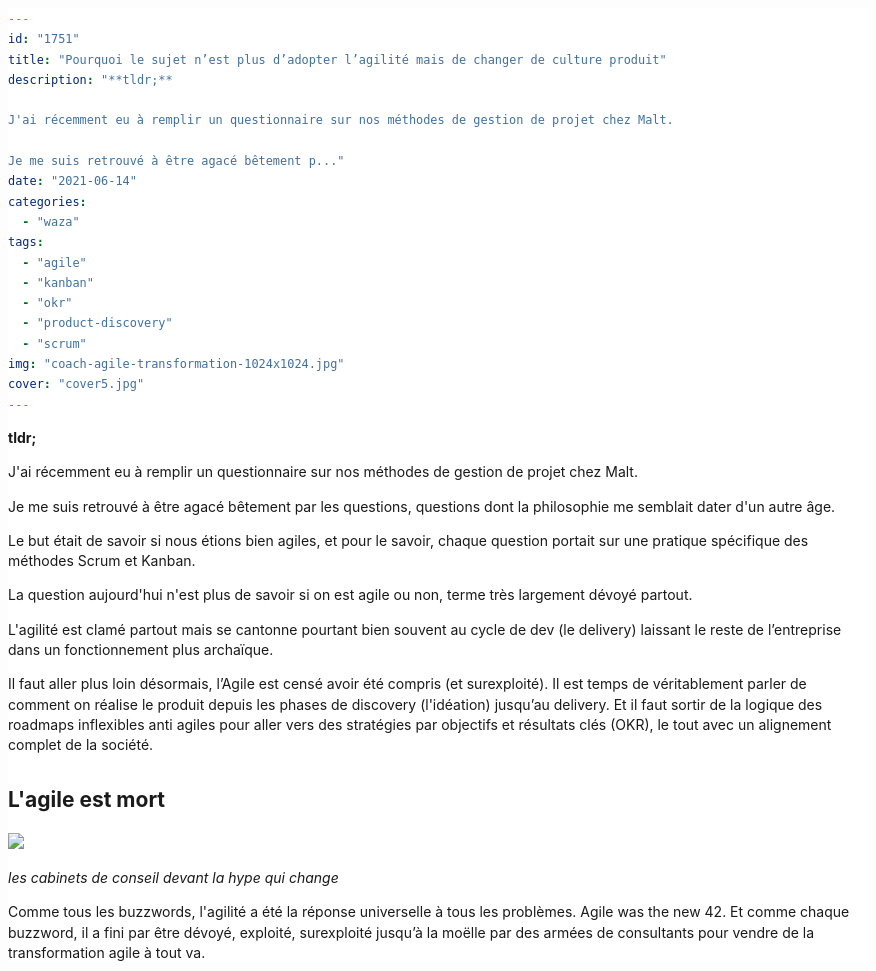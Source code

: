 ```yaml
---
id: "1751"
title: "Pourquoi le sujet n’est plus d’adopter l’agilité mais de changer de culture produit"
description: "**tldr;**

J'ai récemment eu à remplir un questionnaire sur nos méthodes de gestion de projet chez Malt. 

Je me suis retrouvé à être agacé bêtement p..."
date: "2021-06-14"
categories: 
  - "waza"
tags: 
  - "agile"
  - "kanban"
  - "okr"
  - "product-discovery"
  - "scrum"
img: "coach-agile-transformation-1024x1024.jpg"
cover: "cover5.jpg"
---
```


**tldr;**

J'ai récemment eu à remplir un questionnaire sur nos méthodes de gestion de projet chez Malt. 

Je me suis retrouvé à être agacé bêtement par les questions, questions dont la philosophie me semblait dater d'un autre âge. 

Le but était de savoir si nous étions bien agiles, et pour le savoir, chaque question portait sur une pratique spécifique des méthodes Scrum et Kanban.

La question aujourd'hui n'est plus de savoir si on est agile ou non, terme très largement dévoyé partout.

L'agilité est clamé partout mais se cantonne pourtant bien souvent au cycle de dev (le delivery) laissant le reste de l’entreprise dans un fonctionnement plus archaïque. 

Il faut aller plus loin désormais, l’Agile est censé avoir été compris (et surexploité). Il est temps de véritablement parler de comment on réalise le produit depuis les phases de discovery (l'idéation) jusqu’au delivery. Et il faut sortir de la logique des roadmaps inflexibles anti agiles pour aller vers des stratégies par objectifs et résultats clés (OKR), le tout avec un alignement complet de la société.

## L'agile est mort

[![](/images/coach-agile-transformation-1024x1024.jpg)](https://ajimoti.com/wp-content/uploads/2021/06/coach-agile-transformation.jpg)

_les cabinets de conseil devant la hype qui change_

Comme tous les buzzwords, l'agilité a été la réponse universelle à tous les problèmes. Agile was the new 42. Et comme chaque buzzword, il a fini par être dévoyé, exploité, surexploité jusqu’à la moëlle par des armées de consultants pour vendre de la transformation agile à tout va. 

